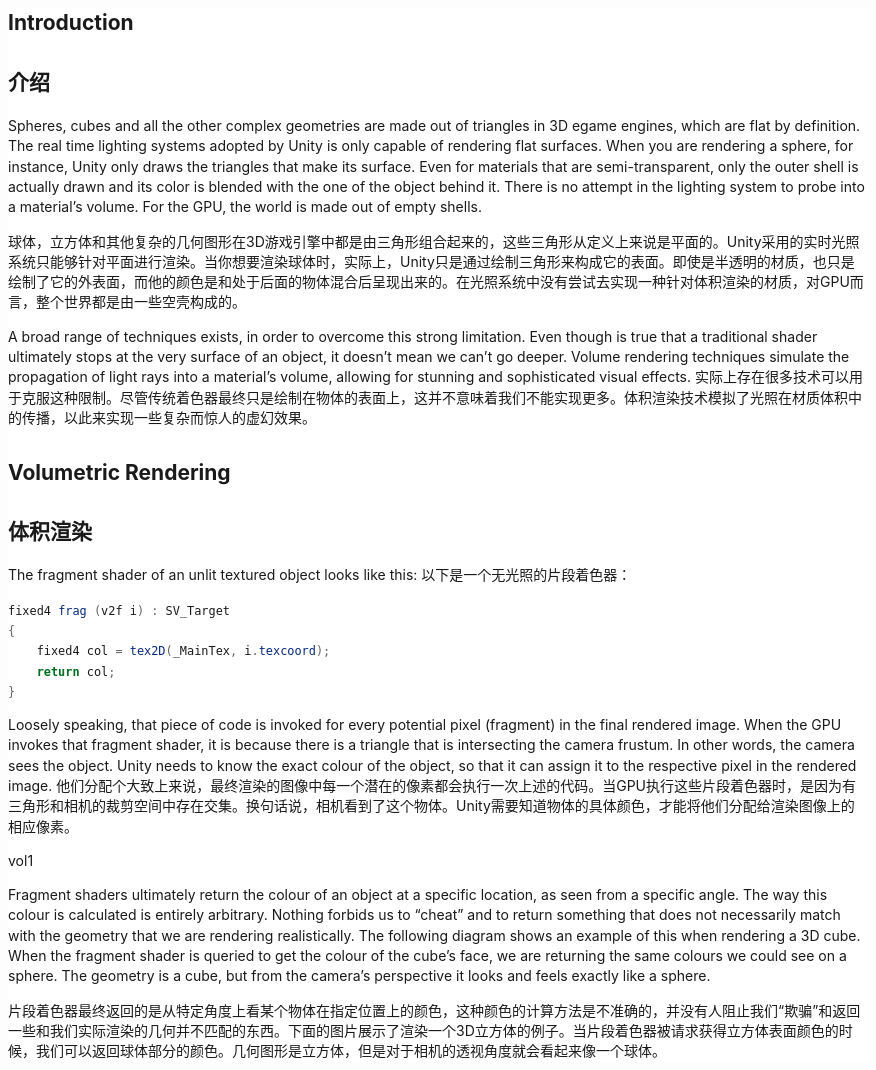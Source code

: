 ## Introduction
## 介绍
Spheres, cubes and all the other complex geometries are made out of triangles in 3D egame engines, which are flat by definition. The real time lighting systems adopted by Unity is only capable of rendering flat surfaces. When you are rendering a sphere, for instance, Unity only draws the triangles that make its surface. Even for materials that are semi-transparent, only the outer shell is actually drawn and its color is blended with the one of the object behind it. There is no attempt in the lighting system to probe into a material’s volume. For the GPU, the world is made out of empty shells.

球体，立方体和其他复杂的几何图形在3D游戏引擎中都是由三角形组合起来的，这些三角形从定义上来说是平面的。Unity采用的实时光照系统只能够针对平面进行渲染。当你想要渲染球体时，实际上，Unity只是通过绘制三角形来构成它的表面。即使是半透明的材质，也只是绘制了它的外表面，而他的颜色是和处于后面的物体混合后呈现出来的。在光照系统中没有尝试去实现一种针对体积渲染的材质，对GPU而言，整个世界都是由一些空壳构成的。

A broad range of techniques exists, in order to overcome this strong limitation. Even though is true that a traditional shader ultimately stops at the very surface of an object, it doesn’t mean we can’t go deeper. Volume rendering techniques simulate the propagation of light rays into a material’s volume, allowing for stunning and sophisticated visual effects.
实际上存在很多技术可以用于克服这种限制。尽管传统着色器最终只是绘制在物体的表面上，这并不意味着我们不能实现更多。体积渲染技术模拟了光照在材质体积中的传播，以此来实现一些复杂而惊人的虚幻效果。

## Volumetric Rendering
## 体积渲染
The fragment shader of an unlit textured object looks like this:
以下是一个无光照的片段着色器：
``` glsl
fixed4 frag (v2f i) : SV_Target
{
    fixed4 col = tex2D(_MainTex, i.texcoord);
    return col;
}
```
Loosely speaking, that piece of code is invoked for every potential pixel (fragment) in the final rendered image. When the GPU invokes that fragment shader, it is because there is a triangle that is intersecting the camera frustum. In other words, the camera sees the object. Unity needs to know the exact colour of the object, so that it can assign it to the respective pixel in the rendered image.
他们分配个大致上来说，最终渲染的图像中每一个潜在的像素都会执行一次上述的代码。当GPU执行这些片段着色器时，是因为有三角形和相机的裁剪空间中存在交集。换句话说，相机看到了这个物体。Unity需要知道物体的具体颜色，才能将他们分配给渲染图像上的相应像素。

vol1

Fragment shaders ultimately return the colour of an object at a specific location, as seen from a specific angle. The way this colour is calculated is entirely arbitrary. Nothing forbids us to “cheat” and to return something that does not necessarily match with the geometry that we are rendering realistically. The following diagram shows an example of this when rendering a 3D cube. When the fragment shader is queried to get the colour of the cube’s face, we are returning the same colours we could see on a sphere. The geometry is a cube, but from the camera’s perspective it looks and feels exactly like a sphere.

片段着色器最终返回的是从特定角度上看某个物体在指定位置上的颜色，这种颜色的计算方法是不准确的，并没有人阻止我们“欺骗”和返回一些和我们实际渲染的几何并不匹配的东西。下面的图片展示了渲染一个3D立方体的例子。当片段着色器被请求获得立方体表面颜色的时候，我们可以返回球体部分的颜色。几何图形是立方体，但是对于相机的透视角度就会看起来像一个球体。
